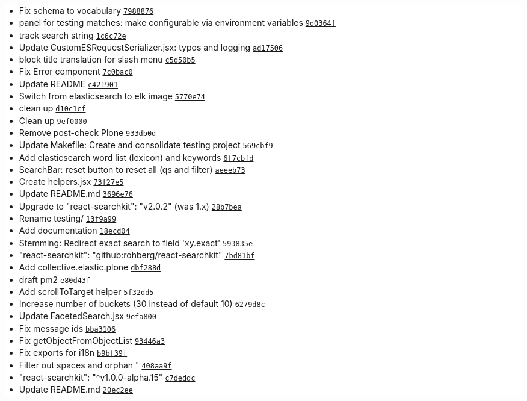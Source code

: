 - Fix schema to vocabulary [`7988876`](https://github.com/rohberg/volto-searchkit-block/commit/798887610779eab17b1c5d31289ee7dafc579a0d)
- panel for testing matches: make configurable via environment variables [`9d0364f`](https://github.com/rohberg/volto-searchkit-block/commit/9d0364f5a7a9c8d33ac90cba47b965b1287aea03)
- track search string [`1c6c72e`](https://github.com/rohberg/volto-searchkit-block/commit/1c6c72e730cc7aa0ebb809371ba08ad7e87aa432)
- Update CustomESRequestSerializer.jsx: typos and logging [`ad17506`](https://github.com/rohberg/volto-searchkit-block/commit/ad17506c91fee64fb3cf629ce0d9a27532de99da)
- block title translation for slash menu [`c5d50b5`](https://github.com/rohberg/volto-searchkit-block/commit/c5d50b53012d88780b77751b52e10e9bc9f22b34)
- Fix Error component [`7c0bac0`](https://github.com/rohberg/volto-searchkit-block/commit/7c0bac0075647fa874faac2f00109de1494580d8)
- Update README [`c421901`](https://github.com/rohberg/volto-searchkit-block/commit/c421901d591ba3bffdf7ba61b140b51661c1c6b5)
- Switch from elasticsearch to elk image [`5770e74`](https://github.com/rohberg/volto-searchkit-block/commit/5770e74f025f035504328f5852aa5e7dbebdcbeb)
- clean up [`d10c1cf`](https://github.com/rohberg/volto-searchkit-block/commit/d10c1cfde584c29410e2cb17a4c4b7370c3e12c9)
- Clean up [`9ef0000`](https://github.com/rohberg/volto-searchkit-block/commit/9ef000092adb26bbed1af2cf75ecd9eaf7c1a953)
- Remove post-check Plone [`933db0d`](https://github.com/rohberg/volto-searchkit-block/commit/933db0d226de0e69db977b034364c358a9855826)
- Update Makefile: Create and consolidate testing project [`569cbf9`](https://github.com/rohberg/volto-searchkit-block/commit/569cbf9a65dbbb38ecc7d500b422aa89f8d88673)
- Add elasticsearch word list (lexicon) and keywords [`6f7cbfd`](https://github.com/rohberg/volto-searchkit-block/commit/6f7cbfdda29ef57011b96fd38ba94852abd29c4b)
- SearchBar: reset button to reset all (qs and filter) [`aeeeb73`](https://github.com/rohberg/volto-searchkit-block/commit/aeeeb7356c8dce822a2ef2d7d270eb2b4f6bda80)
- Create helpers.jsx [`73f27e5`](https://github.com/rohberg/volto-searchkit-block/commit/73f27e574ffefbebaacb8dbc49b58adfaa0c8bcc)
- Update README.md [`3696e76`](https://github.com/rohberg/volto-searchkit-block/commit/3696e761064643839b5d4e98487ca179d2043256)
- Upgrade to "react-searchkit": "v2.0.2" (was 1.x) [`28b7bea`](https://github.com/rohberg/volto-searchkit-block/commit/28b7beac2fecfcc7918e3a8c643eda3447a180af)
- Rename testing/ [`13f9a99`](https://github.com/rohberg/volto-searchkit-block/commit/13f9a99018577669dec7f337393133efcf2c3651)
- Add documentation [`18ecd04`](https://github.com/rohberg/volto-searchkit-block/commit/18ecd043b4aed66db21142ac0dbdd1513b756228)
- Stemming: Redirect exact search to field 'xy.exact' [`593835e`](https://github.com/rohberg/volto-searchkit-block/commit/593835eebc5f510310a7565bf2667e9e5c6489e3)
- "react-searchkit": "github:rohberg/react-searchkit" [`7bd81bf`](https://github.com/rohberg/volto-searchkit-block/commit/7bd81bf53385f39e174a9c5438719071203ee119)
- Add collective.elastic.plone [`dbf288d`](https://github.com/rohberg/volto-searchkit-block/commit/dbf288d917538231c93161e7037a01540faab33e)
- draft pm2 [`e80d43f`](https://github.com/rohberg/volto-searchkit-block/commit/e80d43fc8552920f00aa44918483047359f0d385)
- Add scrollToTarget helper [`5f32dd5`](https://github.com/rohberg/volto-searchkit-block/commit/5f32dd5b09e51b987f4a8b35f9c7bdce64a999fb)
- Increase number of buckets (30 instead of default 10) [`6279d8c`](https://github.com/rohberg/volto-searchkit-block/commit/6279d8c6e20ece25edfcf29ff3f453ce67d5cf6b)
- Update FacetedSearch.jsx [`9efa800`](https://github.com/rohberg/volto-searchkit-block/commit/9efa80090a1cdfa277f2465f3d3e19b60bf8fb93)
- Fix message ids [`bba3106`](https://github.com/rohberg/volto-searchkit-block/commit/bba31062ee961631998b8481dba18ae6af4688aa)
- Fix getObjectFromObjectList [`93446a3`](https://github.com/rohberg/volto-searchkit-block/commit/93446a3fd0aa5a897ae8b337ffad978e110de520)
- Fix exports for i18n [`b9bf39f`](https://github.com/rohberg/volto-searchkit-block/commit/b9bf39fc31fba990e2184ffb85ecf41f4151efd0)
- Filter out spaces and orphan " [`408aa9f`](https://github.com/rohberg/volto-searchkit-block/commit/408aa9f75158d288564e3583f6f33d3399259577)
- "react-searchkit": "^v1.0.0-alpha.15" [`c7deddc`](https://github.com/rohberg/volto-searchkit-block/commit/c7deddc687a0585b333b5536dd266063b85f6e87)
- Update README.md [`20ec2ee`](https://github.com/rohberg/volto-searchkit-block/commit/20ec2ee421b6bed36c5dd794fa7fa66459200ba2)
